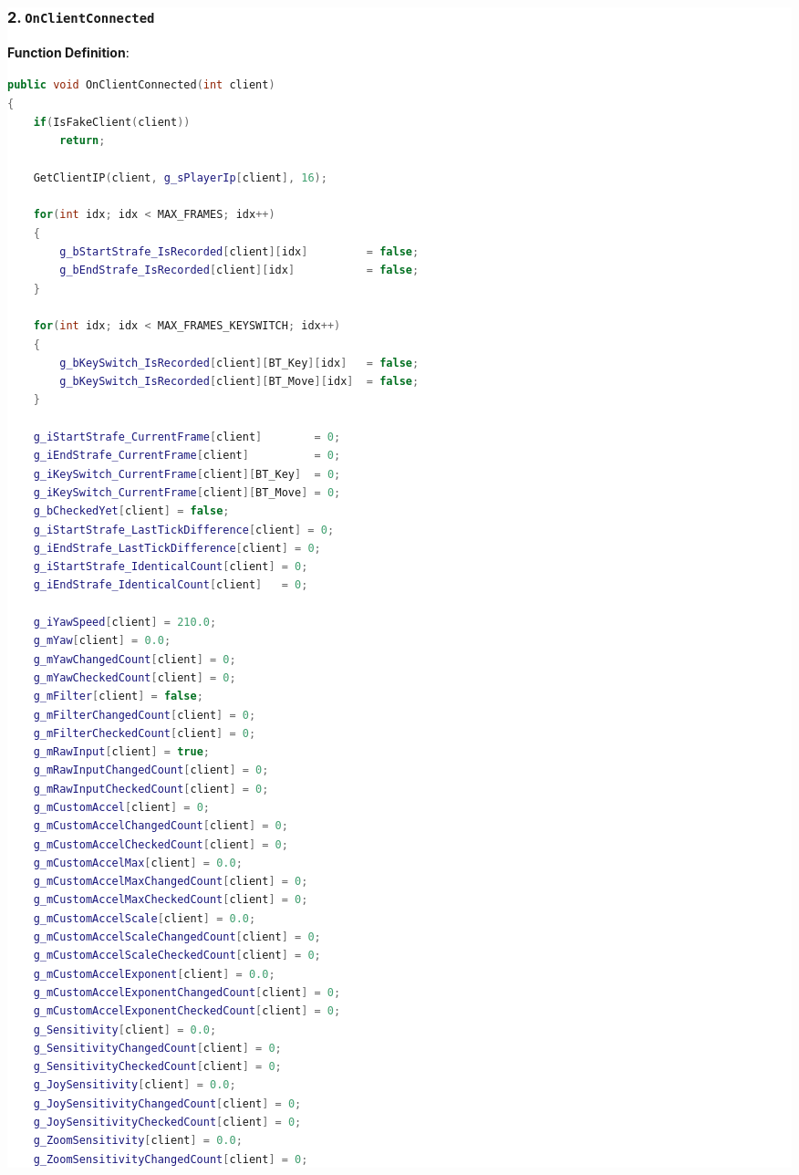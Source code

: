 ### 2. `OnClientConnected`

**Function Definition**:
```cpp
public void OnClientConnected(int client)
{
    if(IsFakeClient(client))
        return;

    GetClientIP(client, g_sPlayerIp[client], 16);

    for(int idx; idx < MAX_FRAMES; idx++)
    {
        g_bStartStrafe_IsRecorded[client][idx]         = false;
        g_bEndStrafe_IsRecorded[client][idx]           = false;
    }

    for(int idx; idx < MAX_FRAMES_KEYSWITCH; idx++)
    {
        g_bKeySwitch_IsRecorded[client][BT_Key][idx]   = false;
        g_bKeySwitch_IsRecorded[client][BT_Move][idx]  = false;
    }

    g_iStartStrafe_CurrentFrame[client]        = 0;
    g_iEndStrafe_CurrentFrame[client]          = 0;
    g_iKeySwitch_CurrentFrame[client][BT_Key]  = 0;
    g_iKeySwitch_CurrentFrame[client][BT_Move] = 0;
    g_bCheckedYet[client] = false;
    g_iStartStrafe_LastTickDifference[client] = 0;
    g_iEndStrafe_LastTickDifference[client] = 0;
    g_iStartStrafe_IdenticalCount[client] = 0;
    g_iEndStrafe_IdenticalCount[client]   = 0;

    g_iYawSpeed[client] = 210.0;
    g_mYaw[client] = 0.0;
    g_mYawChangedCount[client] = 0;
    g_mYawCheckedCount[client] = 0;
    g_mFilter[client] = false;
    g_mFilterChangedCount[client] = 0;
    g_mFilterCheckedCount[client] = 0;
    g_mRawInput[client] = true;
    g_mRawInputChangedCount[client] = 0;
    g_mRawInputCheckedCount[client] = 0;
    g_mCustomAccel[client] = 0;
    g_mCustomAccelChangedCount[client] = 0;
    g_mCustomAccelCheckedCount[client] = 0;
    g_mCustomAccelMax[client] = 0.0;
    g_mCustomAccelMaxChangedCount[client] = 0;
    g_mCustomAccelMaxCheckedCount[client] = 0;
    g_mCustomAccelScale[client] = 0.0;
    g_mCustomAccelScaleChangedCount[client] = 0;
    g_mCustomAccelScaleCheckedCount[client] = 0;
    g_mCustomAccelExponent[client] = 0.0;
    g_mCustomAccelExponentChangedCount[client] = 0;
    g_mCustomAccelExponentCheckedCount[client] = 0;
    g_Sensitivity[client] = 0.0;
    g_SensitivityChangedCount[client] = 0;
    g_SensitivityCheckedCount[client] = 0;
    g_JoySensitivity[client] = 0.0;
    g_JoySensitivityChangedCount[client] = 0;
    g_JoySensitivityCheckedCount[client] = 0;
    g_ZoomSensitivity[client] = 0.0;
    g_ZoomSensitivityChangedCount[client] = 0;
```